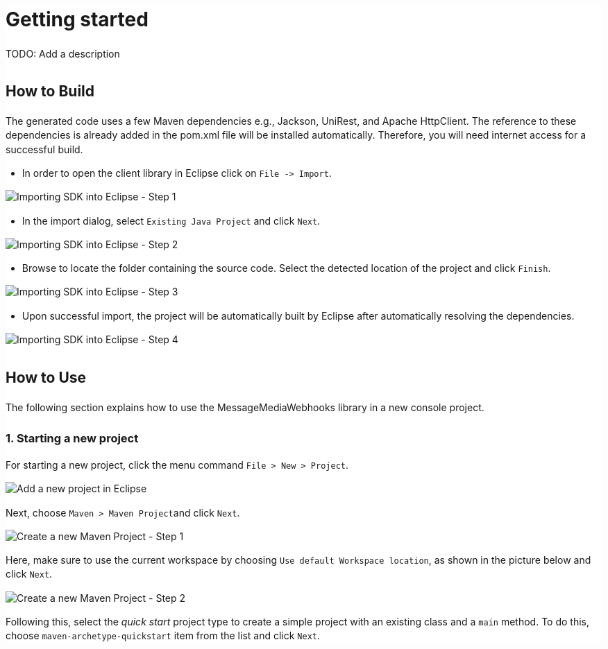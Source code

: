 # Getting started

TODO: Add a description

## How to Build

The generated code uses a few Maven dependencies e.g., Jackson, UniRest,
and Apache HttpClient. The reference to these dependencies is already
added in the pom.xml file will be installed automatically. Therefore,
you will need internet access for a successful build.

* In order to open the client library in Eclipse click on ``` File -> Import ```.

![Importing SDK into Eclipse - Step 1](https://apidocs.io/illustration/java?step=import0&workspaceFolder=MessageMediaWebhooks-Java&workspaceName=MessageMediaWebhooks&projectName=MessageMediaWebhooks&rootNamespace=com.messagemedia.webhooks)

* In the import dialog, select ``` Existing Java Project ``` and click ``` Next ```.

![Importing SDK into Eclipse - Step 2](https://apidocs.io/illustration/java?step=import1&workspaceFolder=MessageMediaWebhooks-Java&workspaceName=MessageMediaWebhooks&projectName=MessageMediaWebhooks&rootNamespace=com.messagemedia.webhooks)

* Browse to locate the folder containing the source code. Select the detected location of the project and click ``` Finish ```.

![Importing SDK into Eclipse - Step 3](https://apidocs.io/illustration/java?step=import2&workspaceFolder=MessageMediaWebhooks-Java&workspaceName=MessageMediaWebhooks&projectName=MessageMediaWebhooks&rootNamespace=com.messagemedia.webhooks)

* Upon successful import, the project will be automatically built by Eclipse after automatically resolving the dependencies.

![Importing SDK into Eclipse - Step 4](https://apidocs.io/illustration/java?step=import3&workspaceFolder=MessageMediaWebhooks-Java&workspaceName=MessageMediaWebhooks&projectName=MessageMediaWebhooks&rootNamespace=com.messagemedia.webhooks)

## How to Use

The following section explains how to use the MessageMediaWebhooks library in a new console project.

### 1. Starting a new project

For starting a new project, click the menu command ``` File > New > Project ```.

![Add a new project in Eclipse](https://apidocs.io/illustration/java?step=createNewProject0&workspaceFolder=MessageMediaWebhooks-Java&workspaceName=MessageMediaWebhooks&projectName=MessageMediaWebhooks&rootNamespace=com.messagemedia.webhooks)

Next, choose ``` Maven > Maven Project ```and click ``` Next ```.

![Create a new Maven Project - Step 1](https://apidocs.io/illustration/java?step=createNewProject1&workspaceFolder=MessageMediaWebhooks-Java&workspaceName=MessageMediaWebhooks&projectName=MessageMediaWebhooks&rootNamespace=com.messagemedia.webhooks)

Here, make sure to use the current workspace by choosing ``` Use default Workspace location ```, as shown in the picture below and click ``` Next ```.

![Create a new Maven Project - Step 2](https://apidocs.io/illustration/java?step=createNewProject2&workspaceFolder=MessageMediaWebhooks-Java&workspaceName=MessageMediaWebhooks&projectName=MessageMediaWebhooks&rootNamespace=com.messagemedia.webhooks)

Following this, select the *quick start* project type to create a simple project with an existing class and a ``` main ``` method. To do this, choose ``` maven-archetype-quickstart ``` item from the list and click ``` Next ```.
